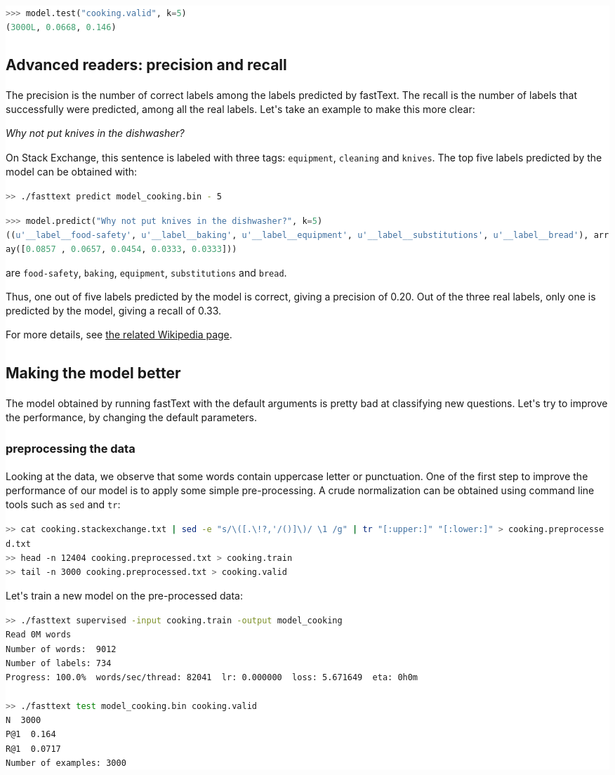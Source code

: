 ```py
>>> model.test("cooking.valid", k=5)
(3000L, 0.0668, 0.146)
```

## Advanced readers: precision and recall

The precision is the number of correct labels among the labels predicted by fastText. The recall is the number of labels that successfully were predicted, among all the real labels. Let's take an example to make this more clear:

*Why not put knives in the dishwasher?*

On Stack Exchange, this sentence is labeled with three tags: `equipment`, `cleaning` and `knives`. The top five labels predicted by the model can be obtained with:



```bash
>> ./fasttext predict model_cooking.bin - 5
```

```py
>>> model.predict("Why not put knives in the dishwasher?", k=5)
((u'__label__food-safety', u'__label__baking', u'__label__equipment', u'__label__substitutions', u'__label__bread'), array([0.0857 , 0.0657, 0.0454, 0.0333, 0.0333]))
```

are `food-safety`, `baking`, `equipment`, `substitutions` and `bread`.

Thus, one out of five labels predicted by the model is correct, giving a precision of 0.20. Out of the three real labels, only one is predicted by the model, giving a recall of 0.33.

For more details, see [the related Wikipedia page](https://en.wikipedia.org/wiki/Precision_and_recall).

## Making the model better

The model obtained by running fastText with the default arguments is pretty bad at classifying new questions. Let's try to improve the performance, by changing the default parameters.

### preprocessing the data

Looking at the data, we observe that some words contain uppercase letter or punctuation. One of the first step to improve the performance of our model is to apply some simple pre-processing. A crude normalization can be obtained using command line tools such as `sed` and `tr`:

```bash
>> cat cooking.stackexchange.txt | sed -e "s/\([.\!?,'/()]\)/ \1 /g" | tr "[:upper:]" "[:lower:]" > cooking.preprocessed.txt
>> head -n 12404 cooking.preprocessed.txt > cooking.train
>> tail -n 3000 cooking.preprocessed.txt > cooking.valid
```

Let's train a new model on the pre-processed data:



```bash
>> ./fasttext supervised -input cooking.train -output model_cooking
Read 0M words
Number of words:  9012
Number of labels: 734
Progress: 100.0%  words/sec/thread: 82041  lr: 0.000000  loss: 5.671649  eta: 0h0m

>> ./fasttext test model_cooking.bin cooking.valid
N  3000
P@1  0.164
R@1  0.0717
Number of examples: 3000
```
